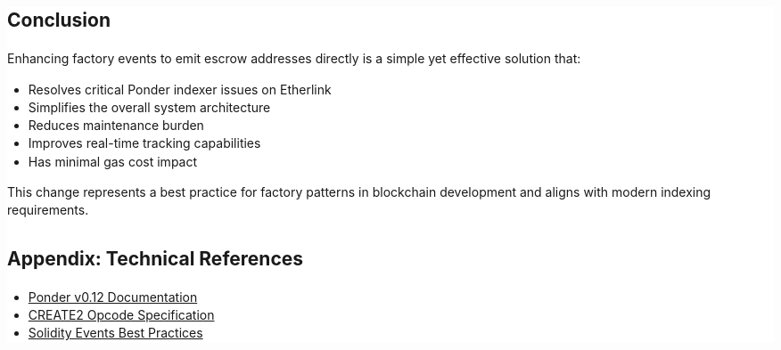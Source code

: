 ## Conclusion

Enhancing factory events to emit escrow addresses directly is a simple yet effective solution that:

- Resolves critical Ponder indexer issues on Etherlink
- Simplifies the overall system architecture
- Reduces maintenance burden
- Improves real-time tracking capabilities
- Has minimal gas cost impact

This change represents a best practice for factory patterns in blockchain development and aligns with modern indexing requirements.

## Appendix: Technical References

- [Ponder v0.12 Documentation](https://ponder.sh/docs)
- [CREATE2 Opcode Specification](https://eips.ethereum.org/EIPS/eip-1014)
- [Solidity Events Best Practices](https://docs.soliditylang.org/en/latest/contracts.html#events)